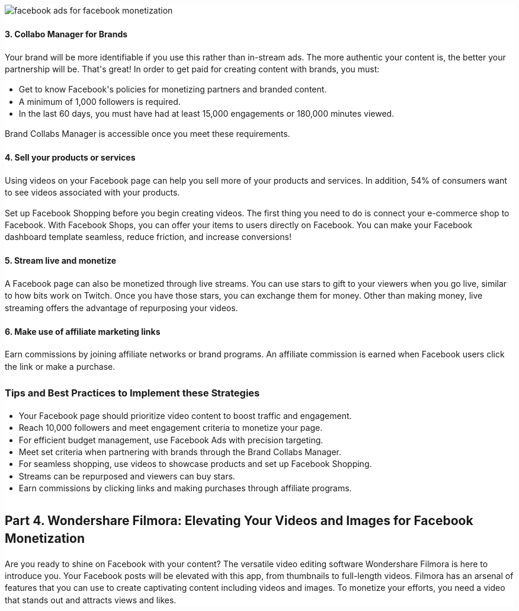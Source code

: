 
<iframe id="iframe_672" src="//a.impactradius-go.com/gen-ad-code/5597632/1959812/17834/" width="720" height="300" scrolling="no" frameborder="0" marginheight="0" marginwidth="0"></iframe>

![facebook ads for facebook monetization](https://images.wondershare.com/filmora/article-images/2023/A-Comprehensive-Guide-to-Monetize-Your-Facebook-Page-Tips-and-Tricks-5.jpg)

#### 3\. Collabo Manager for Brands

Your brand will be more identifiable if you use this rather than in-stream ads. The more authentic your content is, the better your partnership will be. That's great! In order to get paid for creating content with brands, you must:

* Get to know Facebook's policies for monetizing partners and branded content.
* A minimum of 1,000 followers is required.
* In the last 60 days, you must have had at least 15,000 engagements or 180,000 minutes viewed.

Brand Collabs Manager is accessible once you meet these requirements.

#### 4\. Sell your products or services

Using videos on your Facebook page can help you sell more of your products and services. In addition, 54% of consumers want to see videos associated with your products.

Set up Facebook Shopping before you begin creating videos. The first thing you need to do is connect your e-commerce shop to Facebook. With Facebook Shops, you can offer your items to users directly on Facebook. You can make your Facebook dashboard template seamless, reduce friction, and increase conversions!

#### 5\. Stream live and monetize

A Facebook page can also be monetized through live streams. You can use stars to gift to your viewers when you go live, similar to how bits work on Twitch. Once you have those stars, you can exchange them for money. Other than making money, live streaming offers the advantage of repurposing your videos.

#### 6\. Make use of affiliate marketing links

Earn commissions by joining affiliate networks or brand programs. An affiliate commission is earned when Facebook users click the link or make a purchase.

### Tips and Best Practices to Implement these Strategies

* Your Facebook page should prioritize video content to boost traffic and engagement.
* Reach 10,000 followers and meet engagement criteria to monetize your page.
* For efficient budget management, use Facebook Ads with precision targeting.
* Meet set criteria when partnering with brands through the Brand Collabs Manager.
* For seamless shopping, use videos to showcase products and set up Facebook Shopping.
* Streams can be repurposed and viewers can buy stars.
* Earn commissions by clicking links and making purchases through affiliate programs.

## Part 4\. Wondershare Filmora: Elevating Your Videos and Images for Facebook Monetization

Are you ready to shine on Facebook with your content? The versatile video editing software Wondershare Filmora is here to introduce you. Your Facebook posts will be elevated with this app, from thumbnails to full-length videos. Filmora has an arsenal of features that you can use to create captivating content including videos and images. To monetize your efforts, you need a video that stands out and attracts views and likes.
